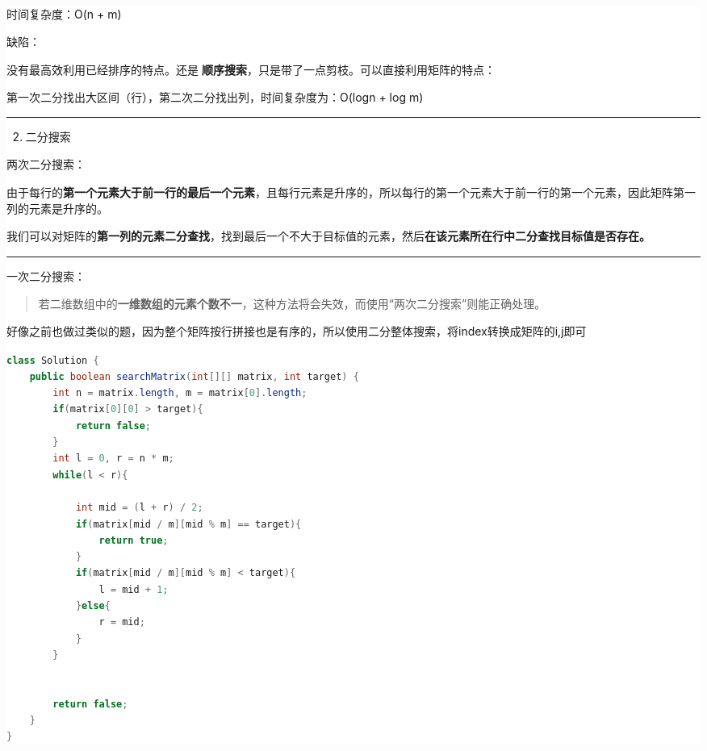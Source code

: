 时间复杂度：O(n + m)

缺陷：

没有最高效利用已经排序的特点。还是 **顺序搜索**，只是带了一点剪枝。可以直接利用矩阵的特点：

第一次二分找出大区间（行），第二次二分找出列，时间复杂度为：O(logn + log m)





---

2. 二分搜索

两次二分搜索：

由于每行的**第一个元素大于前一行的最后一个元素**，且每行元素是升序的，所以每行的第一个元素大于前一行的第一个元素，因此矩阵第一列的元素是升序的。

我们可以对矩阵的**第一列的元素二分查找**，找到最后一个不大于目标值的元素，然后**在该元素所在行中二分查找目标值是否存在。**











----

一次二分搜索：

> 若二维数组中的**一维数组的元素个数不一**，这种方法将会失效，而使用“两次二分搜索”则能正确处理。

好像之前也做过类似的题，因为整个矩阵按行拼接也是有序的，所以使用二分整体搜索，将index转换成矩阵的i,j即可



```java
class Solution {
    public boolean searchMatrix(int[][] matrix, int target) {
        int n = matrix.length, m = matrix[0].length;
        if(matrix[0][0] > target){
            return false;
        }
        int l = 0, r = n * m;
        while(l < r){

            int mid = (l + r) / 2;
            if(matrix[mid / m][mid % m] == target){
                return true;
            }
            if(matrix[mid / m][mid % m] < target){
                l = mid + 1;
            }else{
                r = mid;
            }
        }
        

        return false;
    }
}
```
